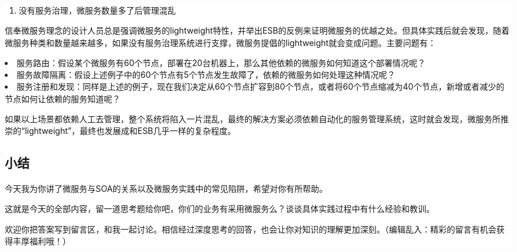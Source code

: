 1. 没有服务治理，微服务数量多了后管理混乱

信奉微服务理念的设计人员总是强调微服务的lightweight特性，并举出ESB的反例来证明微服务的优越之处。但具体实践后就会发现，随着微服务种类和数量越来越多，如果没有服务治理系统进行支撑，微服务提倡的lightweight就会变成问题。主要问题有：

<li>
服务路由：假设某个微服务有60个节点，部署在20台机器上，那么其他依赖的微服务如何知道这个部署情况呢？
</li>
<li>
服务故障隔离：假设上述例子中的60个节点有5个节点发生故障了，依赖的微服务如何处理这种情况呢？
</li>
<li>
服务注册和发现：同样是上述的例子，现在我们决定从60个节点扩容到80个节点，或者将60个节点缩减为40个节点，新增或者减少的节点如何让依赖的服务知道呢？
</li>

如果以上场景都依赖人工去管理，整个系统将陷入一片混乱，最终的解决方案必须依赖自动化的服务管理系统，这时就会发现，微服务所推崇的“lightweight”，最终也发展成和ESB几乎一样的复杂程度。

## 小结

今天我为你讲了微服务与SOA的关系以及微服务实践中的常见陷阱，希望对你有所帮助。

这就是今天的全部内容，留一道思考题给你吧，你们的业务有采用微服务么？谈谈具体实践过程中有什么经验和教训。

欢迎你把答案写到留言区，和我一起讨论。相信经过深度思考的回答，也会让你对知识的理解更加深刻。（编辑乱入：精彩的留言有机会获得丰厚福利哦！）
